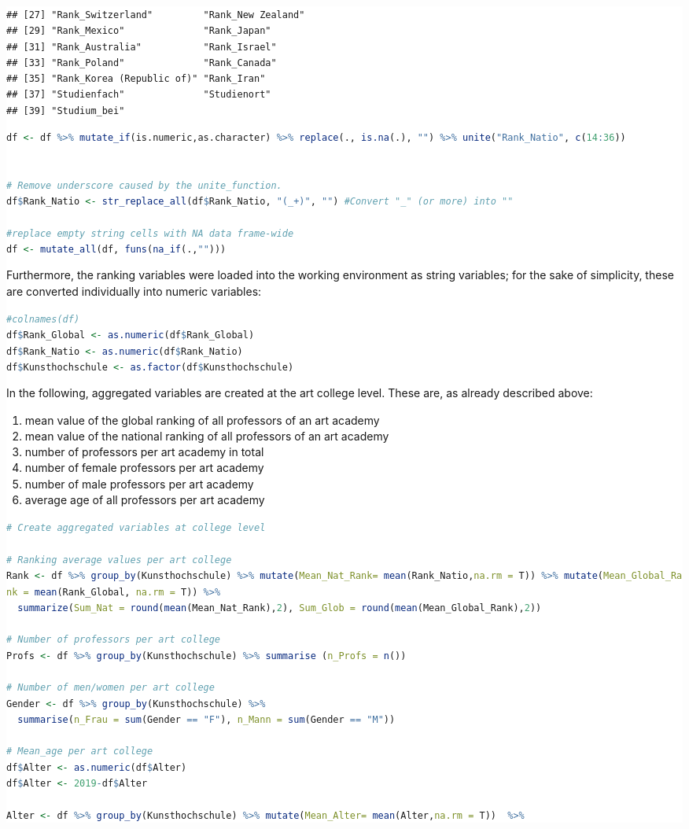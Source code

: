     ## [27] "Rank_Switzerland"         "Rank_New Zealand"        
    ## [29] "Rank_Mexico"              "Rank_Japan"              
    ## [31] "Rank_Australia"           "Rank_Israel"             
    ## [33] "Rank_Poland"              "Rank_Canada"             
    ## [35] "Rank_Korea (Republic of)" "Rank_Iran"               
    ## [37] "Studienfach"              "Studienort"              
    ## [39] "Studium_bei"

``` r
df <- df %>% mutate_if(is.numeric,as.character) %>% replace(., is.na(.), "") %>% unite("Rank_Natio", c(14:36))


# Remove underscore caused by the unite_function.
df$Rank_Natio <- str_replace_all(df$Rank_Natio, "(_+)", "") #Convert "_" (or more) into ""

#replace empty string cells with NA data frame-wide
df <- mutate_all(df, funs(na_if(.,"")))
```

Furthermore, the ranking variables were loaded into the working environment as string variables; for the sake of simplicity, these are converted individually into numeric variables:

``` r
#colnames(df)
df$Rank_Global <- as.numeric(df$Rank_Global)
df$Rank_Natio <- as.numeric(df$Rank_Natio)
df$Kunsthochschule <- as.factor(df$Kunsthochschule)
```

In the following, aggregated variables are created at the art college level. These are, as already described above:

1.  mean value of the global ranking of all professors of an art academy
2.  mean value of the national ranking of all professors of an art academy
3.  number of professors per art academy in total
4.  number of female professors per art academy
5.  number of male professors per art academy
6.  average age of all professors per art academy

``` r
# Create aggregated variables at college level

# Ranking average values per art college
Rank <- df %>% group_by(Kunsthochschule) %>% mutate(Mean_Nat_Rank= mean(Rank_Natio,na.rm = T)) %>% mutate(Mean_Global_Rank = mean(Rank_Global, na.rm = T)) %>%
  summarize(Sum_Nat = round(mean(Mean_Nat_Rank),2), Sum_Glob = round(mean(Mean_Global_Rank),2))

# Number of professors per art college
Profs <- df %>% group_by(Kunsthochschule) %>% summarise (n_Profs = n())

# Number of men/women per art college
Gender <- df %>% group_by(Kunsthochschule) %>%
  summarise(n_Frau = sum(Gender == "F"), n_Mann = sum(Gender == "M"))

# Mean_age per art college
df$Alter <- as.numeric(df$Alter)
df$Alter <- 2019-df$Alter

Alter <- df %>% group_by(Kunsthochschule) %>% mutate(Mean_Alter= mean(Alter,na.rm = T))  %>%  
```